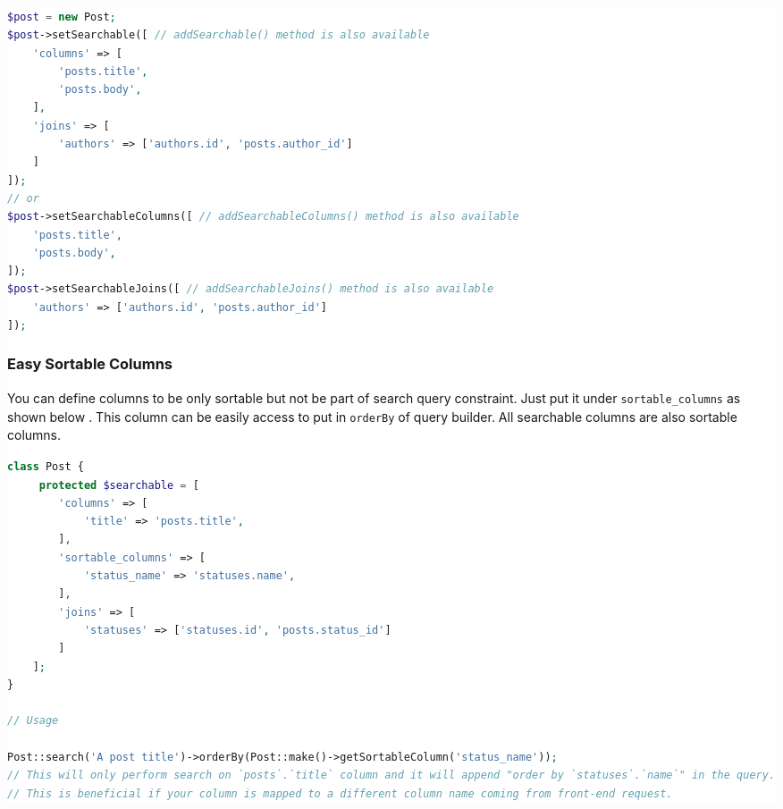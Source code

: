 ```php
$post = new Post;
$post->setSearchable([ // addSearchable() method is also available
    'columns' => [
        'posts.title',
        'posts.body',
    ],
    'joins' => [
        'authors' => ['authors.id', 'posts.author_id']
    ]
]);
// or
$post->setSearchableColumns([ // addSearchableColumns() method is also available
    'posts.title',
    'posts.body',
]);
$post->setSearchableJoins([ // addSearchableJoins() method is also available
    'authors' => ['authors.id', 'posts.author_id']
]);
```

### Easy Sortable Columns

You can define columns to be only sortable but not be part of search query constraint.
Just put it under `sortable_columns` as shown below .
This column can be easily access to put in `orderBy` of query builder. All searchable columns are also sortable columns.

```php
class Post {
     protected $searchable = [
        'columns' => [
            'title' => 'posts.title',
        ],
        'sortable_columns' => [
            'status_name' => 'statuses.name',
        ],
        'joins' => [
            'statuses' => ['statuses.id', 'posts.status_id']
        ]
    ];
}

// Usage

Post::search('A post title')->orderBy(Post::make()->getSortableColumn('status_name'));
// This will only perform search on `posts`.`title` column and it will append "order by `statuses`.`name`" in the query.
// This is beneficial if your column is mapped to a different column name coming from front-end request.
```

